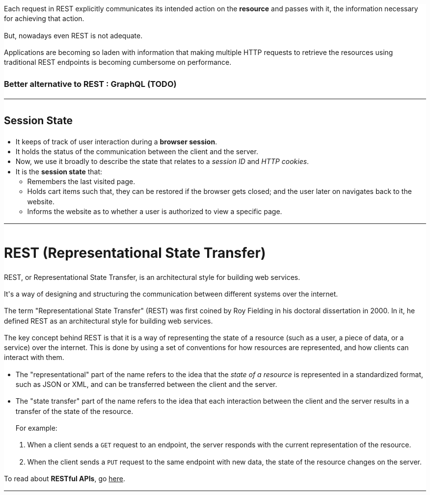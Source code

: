 Each request in REST explicitly communicates its intended action on the **resource** and passes with it, the information necessary for achieving that action.

But, nowadays even REST is not adequate. 

Applications are becoming so laden with information that making multiple HTTP requests to retrieve the resources using traditional REST endpoints is becoming cumbersome on performance.

### Better alternative to REST : GraphQL (TODO)



---

## Session State

- It keeps of track of user interaction during a **browser session**.
- It holds the status of the communication between the client and the server.
- Now, we use it broadly to describe the state that relates to a *session ID* and *HTTP cookies*.
- It is the **session state** that:
  - Remembers the last visited page.
  - Holds cart items such that, they can be restored if the browser gets closed; and the user later on navigates back to the website.
  - Informs the website as to whether a user is authorized to view a specific page.

---

# REST (Representational State Transfer)

REST, or Representational State Transfer, is an architectural style for building web services. 

It's a way of designing and structuring the communication between different systems over the internet.

The term "Representational State Transfer" (REST) was first coined by Roy Fielding in his doctoral dissertation in 2000. In it, he defined REST as an architectural style for building web services.

The key concept behind REST is that it is a way of representing the state of a resource (such as a user, a piece of data, or a service) over the internet. This is done by using a set of conventions for how resources are represented, and how clients can interact with them.

- The "representational" part of the name refers to the idea that the *state of a resource* is represented in a standardized format, such as JSON or XML, and can be transferred between the client and the server.

- The "state transfer" part of the name refers to the idea that each interaction between the client and the server results in a transfer of the state of the resource. 

  For example: 
  1. When a client sends a `GET` request to an endpoint, the server responds with the current representation of the resource. 
  
  2. When the client sends a `PUT` request to the same endpoint with new data, the state of the resource changes on the server.

To read about **RESTful APIs**, go [here](../APIs/README.md#restful-apis).

---